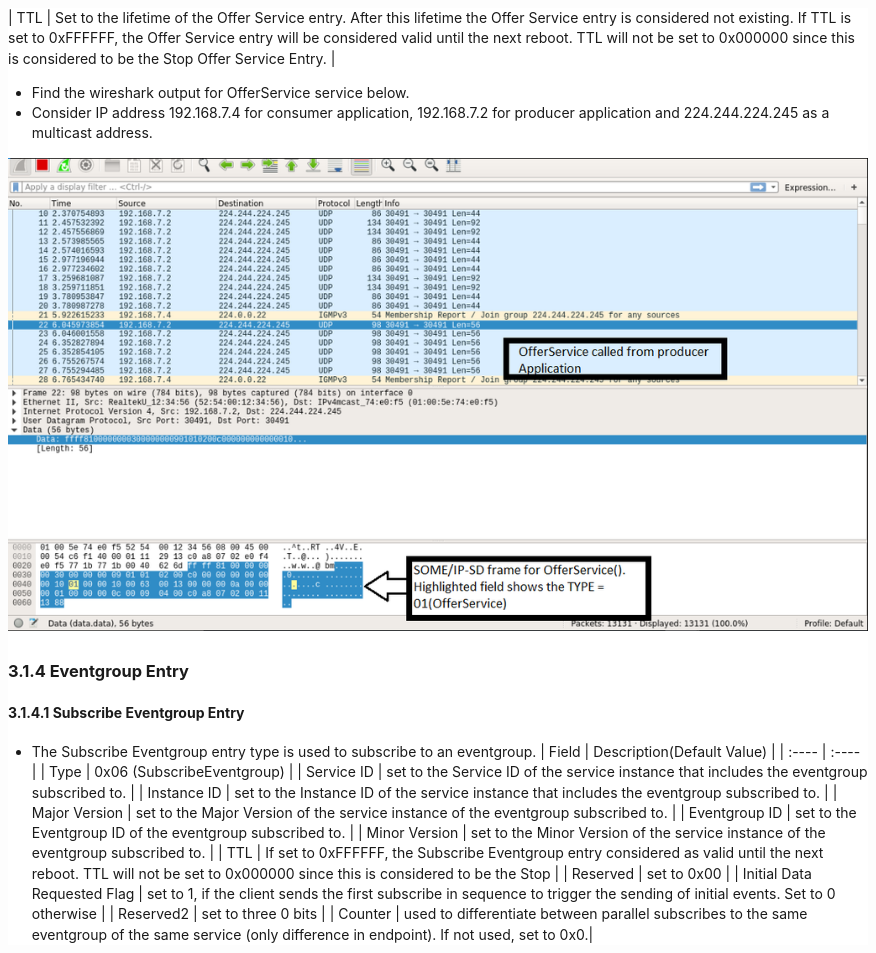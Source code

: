 | TTL   | Set to the lifetime of the Offer Service entry. After this lifetime the Offer Service entry is considered not existing. If TTL is set to 0xFFFFFF, the Offer Service entry will be considered valid until the next reboot. TTL will not be set to 0x000000 since this is considered to be the Stop Offer Service Entry.                      |

* Find the wireshark output for OfferService service below.
* Consider IP address 192.168.7.4 for consumer application, 192.168.7.2 for producer application and 224.244.224.245 as a multicast address.

![Wireshark output for OfferService()](images/OfferService_Wireshark.png)

### 3.1.4 Eventgroup Entry
#### 3.1.4.1 Subscribe Eventgroup Entry
* The Subscribe Eventgroup entry type is used to subscribe to an eventgroup.
| Field  | Description(Default Value)                                          | 
| :----  | :----                                                               |
| Type    | 0x06 (SubscribeEventgroup)                         |
| Service ID   | set to the Service ID of the service instance that includes the eventgroup subscribed to. |
| Instance ID   | set to the Instance ID of the service instance that includes the eventgroup subscribed to.     |
| Major Version   | set to the Major Version of the service instance of the eventgroup subscribed to.         |
| Eventgroup ID   | set to the Eventgroup ID of the eventgroup subscribed to.                      |
| Minor Version   | set to the Minor Version of the service instance of the eventgroup subscribed to.           |
| TTL   | If set to 0xFFFFFF, the Subscribe Eventgroup entry considered as valid until the next reboot. TTL will not be set to 0x000000 since this is considered to be the Stop       |
| Reserved   | set to 0x00 |
| Initial Data Requested Flag   | set to 1, if the client sends the first subscribe in sequence to trigger the sending of initial events. Set to 0 otherwise |
| Reserved2   | set to three 0 bits |
| Counter   | used to differentiate between parallel subscribes to the same   eventgroup of the same service (only difference in endpoint). If not used, set to 0x0.|